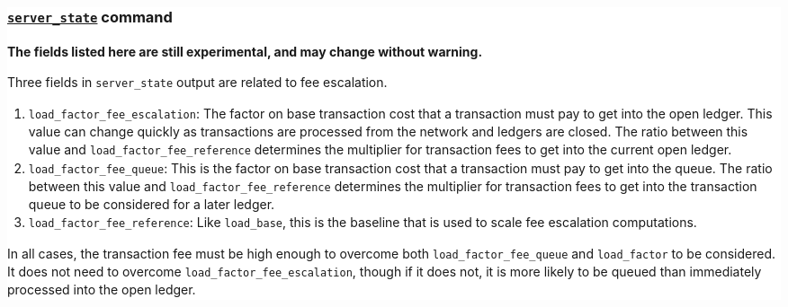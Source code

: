 ### [`server_state`](https://xrpl.org/server_state.html) command

**The fields listed here are still experimental, and may change
without warning.**

Three fields in `server_state` output are related to fee escalation.

1. `load_factor_fee_escalation`: The factor on base transaction cost
   that a transaction must pay to get into the open ledger. This value can
   change quickly as transactions are processed from the network and
   ledgers are closed. The ratio between this value and
   `load_factor_fee_reference` determines the multiplier for transaction
   fees to get into the current open ledger.
2. `load_factor_fee_queue`: This is the factor on base transaction cost
   that a transaction must pay to get into the queue. The ratio between
   this value and `load_factor_fee_reference` determines the multiplier for
   transaction fees to get into the transaction queue to be considered for
   a later ledger.
3. `load_factor_fee_reference`: Like `load_base`, this is the baseline
   that is used to scale fee escalation computations.

In all cases, the transaction fee must be high enough to overcome both
`load_factor_fee_queue` and `load_factor` to be considered. It does not
need to overcome `load_factor_fee_escalation`, though if it does not, it
is more likely to be queued than immediately processed into the open
ledger.
